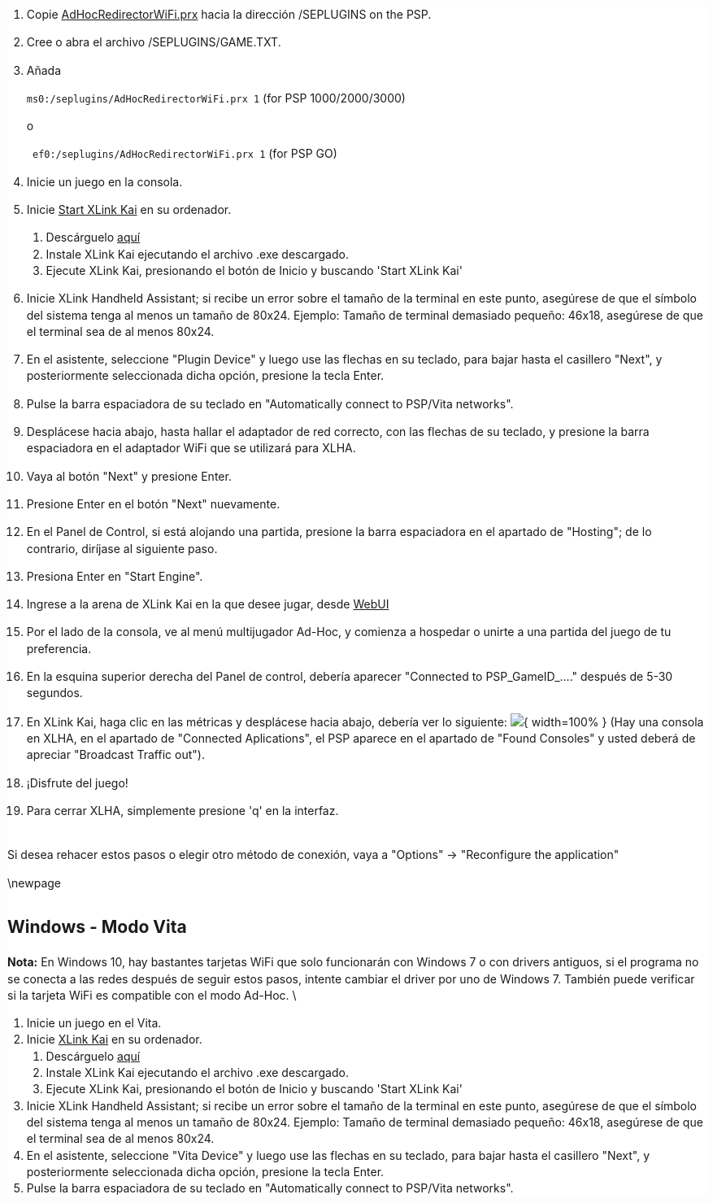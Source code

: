 1. Copie [AdHocRedirectorWiFi.prx](./Plugin/AdHocRedirectorWiFi.prx) hacia la dirección /SEPLUGINS on the PSP.

2. Cree o abra el archivo /SEPLUGINS/GAME.TXT.

3. Añada 

   ```ms0:/seplugins/AdHocRedirectorWiFi.prx 1``` (for PSP 1000/2000/3000) 

   o 

   ``` ef0:/seplugins/AdHocRedirectorWiFi.prx 1``` (for PSP GO)
   
4. Inicie un juego en la consola.
5. Inicie [Start XLink Kai](http://teamxlink.co.uk/) en su ordenador.
    1. Descárguelo [aquí](https://www.teamxlink.co.uk/go?c=download)
    2. Instale XLink Kai ejecutando el archivo .exe descargado.
    3. Ejecute XLink Kai, presionando el botón de Inicio y buscando 'Start XLink Kai'
6. Inicie XLink Handheld Assistant; si recibe un error sobre el tamaño de la terminal en este punto, asegúrese de que el símbolo del sistema tenga al menos un tamaño de 80x24. Ejemplo: Tamaño de terminal demasiado pequeño: 46x18, asegúrese de que el terminal sea de al menos 80x24.
7. En el asistente, seleccione "Plugin Device" y luego use las flechas en su teclado, para bajar hasta el casillero "Next", y posteriormente seleccionada dicha opción, presione la tecla Enter.
8. Pulse la barra espaciadora de su teclado en "Automatically connect to PSP/Vita networks".
9. Desplácese hacia abajo, hasta hallar el adaptador de red correcto, con las flechas de su teclado, y presione la barra espaciadora en el adaptador WiFi que se utilizará para XLHA.
10. Vaya al botón "Next" y presione Enter.
11. Presione Enter en el botón "Next" nuevamente.
12. En el Panel de Control, si está alojando una partida, presione la barra espaciadora en el apartado de "Hosting"; de lo contrario, diríjase al siguiente paso.
13. Presiona Enter en "Start Engine".
14. Ingrese a la arena de XLink Kai en la que desee jugar, desde [WebUI](http://127.0.0.1:34522/)
15. Por el lado de la consola, ve al menú multijugador Ad-Hoc, y comienza a hospedar o unirte a una partida del juego de tu preferencia.
16. En la esquina superior derecha del Panel de control, debería aparecer "Connected to PSP_GameID_...." después de 5-30 segundos.
17. En XLink Kai, haga clic en las métricas y desplácese hacia abajo, debería ver lo siguiente:
![](screenshots/XLinkMetrics.PNG){ width=100% }
(Hay una consola en XLHA, en el apartado de "Connected Aplications", el PSP aparece en el apartado de "Found Consoles" y usted deberá de apreciar "Broadcast Traffic out").
18. ¡Disfrute del juego!
19. Para cerrar XLHA, simplemente presione 'q' en la interfaz.

\
Si desea rehacer estos pasos o elegir otro método de conexión, vaya a "Options" -> "Reconfigure the application"

\newpage
## Windows - Modo Vita
**Nota:** En Windows 10, hay bastantes tarjetas WiFi que solo funcionarán con Windows 7 o con drivers antiguos, si el programa no se conecta a las redes después de seguir estos pasos, intente cambiar el driver por uno de Windows 7. También puede verificar si la tarjeta WiFi es compatible con el modo Ad-Hoc. \

1. Inicie un juego en el Vita.
2. Inicie [XLink Kai](http://teamxlink.co.uk/) en su ordenador.
    1. Descárguelo [aquí](https://www.teamxlink.co.uk/go?c=download)
    2. Instale XLink Kai ejecutando el archivo .exe descargado.
    3. Ejecute XLink Kai, presionando el botón de Inicio y buscando 'Start XLink Kai'
3. Inicie XLink Handheld Assistant; si recibe un error sobre el tamaño de la terminal en este punto, asegúrese de que el símbolo del sistema tenga al menos un tamaño de 80x24. Ejemplo: Tamaño de terminal demasiado pequeño: 46x18, asegúrese de que el terminal sea de al menos 80x24.
4. En el asistente, seleccione "Vita Device" y luego use las flechas en su teclado, para bajar hasta el casillero "Next", y posteriormente seleccionada dicha opción, presione la tecla Enter.
5. Pulse la barra espaciadora de su teclado en "Automatically connect to PSP/Vita networks".
   ```
